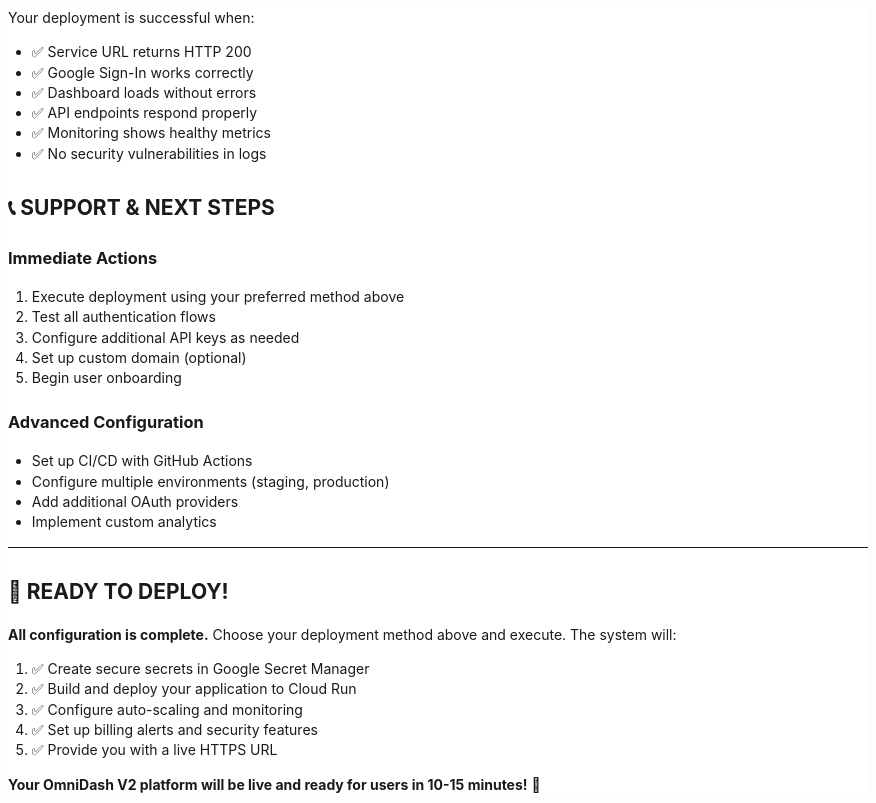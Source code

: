 Your deployment is successful when:
- ✅ Service URL returns HTTP 200
- ✅ Google Sign-In works correctly
- ✅ Dashboard loads without errors
- ✅ API endpoints respond properly
- ✅ Monitoring shows healthy metrics
- ✅ No security vulnerabilities in logs

## 📞 SUPPORT & NEXT STEPS

### Immediate Actions
1. Execute deployment using your preferred method above
2. Test all authentication flows
3. Configure additional API keys as needed
4. Set up custom domain (optional)
5. Begin user onboarding

### Advanced Configuration
- Set up CI/CD with GitHub Actions
- Configure multiple environments (staging, production)
- Add additional OAuth providers
- Implement custom analytics

---

## 🎯 READY TO DEPLOY!

**All configuration is complete.** Choose your deployment method above and execute. The system will:

1. ✅ Create secure secrets in Google Secret Manager
2. ✅ Build and deploy your application to Cloud Run
3. ✅ Configure auto-scaling and monitoring
4. ✅ Set up billing alerts and security features
5. ✅ Provide you with a live HTTPS URL

**Your OmniDash V2 platform will be live and ready for users in 10-15 minutes!** 🚀